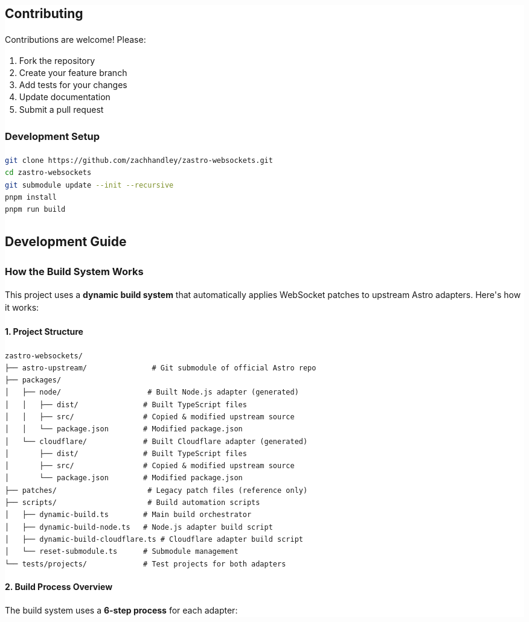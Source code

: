 ## Contributing

Contributions are welcome! Please:
1. Fork the repository
2. Create your feature branch
3. Add tests for your changes
4. Update documentation
5. Submit a pull request

### Development Setup

```bash
git clone https://github.com/zachhandley/zastro-websockets.git
cd zastro-websockets
git submodule update --init --recursive
pnpm install
pnpm run build
```

## Development Guide

### How the Build System Works

This project uses a **dynamic build system** that automatically applies WebSocket patches to upstream Astro adapters. Here's how it works:

#### 1. Project Structure
```
zastro-websockets/
├── astro-upstream/               # Git submodule of official Astro repo
├── packages/
│   ├── node/                    # Built Node.js adapter (generated)
│   │   ├── dist/               # Built TypeScript files
│   │   ├── src/                # Copied & modified upstream source
│   │   └── package.json        # Modified package.json
│   └── cloudflare/             # Built Cloudflare adapter (generated)
│       ├── dist/               # Built TypeScript files
│       ├── src/                # Copied & modified upstream source
│       └── package.json        # Modified package.json
├── patches/                     # Legacy patch files (reference only)
├── scripts/                     # Build automation scripts
│   ├── dynamic-build.ts        # Main build orchestrator
│   ├── dynamic-build-node.ts   # Node.js adapter build script
│   ├── dynamic-build-cloudflare.ts # Cloudflare adapter build script
│   └── reset-submodule.ts      # Submodule management
└── tests/projects/             # Test projects for both adapters
```

#### 2. Build Process Overview

The build system uses a **6-step process** for each adapter:
